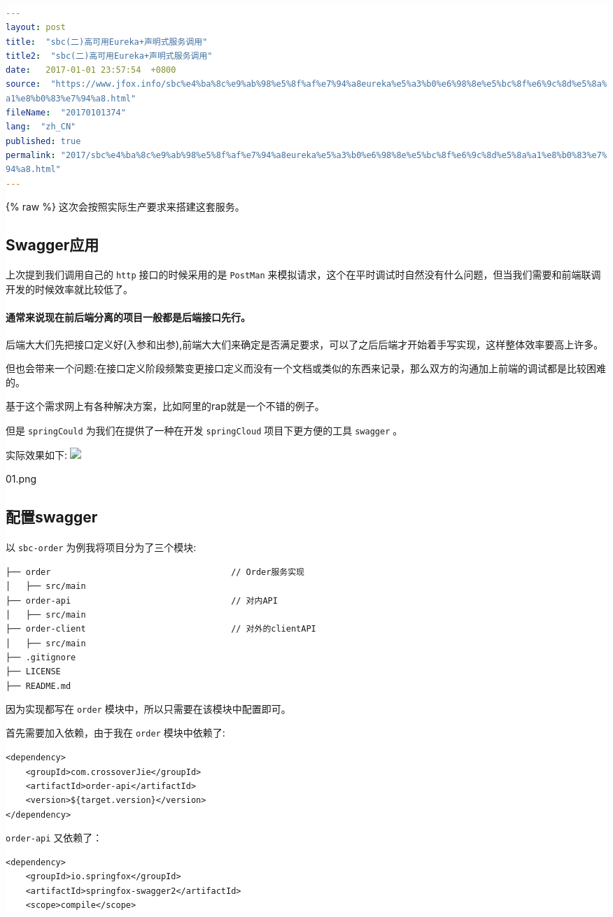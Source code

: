 ```yaml
---
layout: post
title:  "sbc(二)高可用Eureka+声明式服务调用"
title2:  "sbc(二)高可用Eureka+声明式服务调用"
date:   2017-01-01 23:57:54  +0800
source:  "https://www.jfox.info/sbc%e4%ba%8c%e9%ab%98%e5%8f%af%e7%94%a8eureka%e5%a3%b0%e6%98%8e%e5%bc%8f%e6%9c%8d%e5%8a%a1%e8%b0%83%e7%94%a8.html"
fileName:  "20170101374"
lang:  "zh_CN"
published: true
permalink: "2017/sbc%e4%ba%8c%e9%ab%98%e5%8f%af%e7%94%a8eureka%e5%a3%b0%e6%98%8e%e5%bc%8f%e6%9c%8d%e5%8a%a1%e8%b0%83%e7%94%a8.html"
---
```

{% raw %}
这次会按照实际生产要求来搭建这套服务。

## Swagger应用

 上次提到我们调用自己的 `http` 接口的时候采用的是 `PostMan` 来模拟请求，这个在平时调试时自然没有什么问题，但当我们需要和前端联调开发的时候效率就比较低了。 

#### 通常来说现在前后端分离的项目一般都是后端接口先行。

后端大大们先把接口定义好(入参和出参),前端大大们来确定是否满足要求，可以了之后后端才开始着手写实现，这样整体效率要高上许多。

但也会带来一个问题:在接口定义阶段频繁变更接口定义而没有一个文档或类似的东西来记录，那么双方的沟通加上前端的调试都是比较困难的。

 基于这个需求网上有各种解决方案，比如阿里的rap就是一个不错的例子。 

 但是 `springCould` 为我们在提供了一种在开发 `springCloud` 项目下更方便的工具 `swagger` 。 

实际效果如下:
![](dc4fc1e.png) 
 
   01.png 
  
 

## 配置swagger

 以 `sbc-order` 为例我将项目分为了三个模块: 

    ├── order                                    // Order服务实现  
    │   ├── src/main
    ├── order-api                                // 对内API
    │   ├── src/main
    ├── order-client                             // 对外的clientAPI
    │   ├── src/main
    ├── .gitignore                               
    ├── LICENSE                
    ├── README.md

 因为实现都写在 `order` 模块中，所以只需要在该模块中配置即可。 

 首先需要加入依赖，由于我在 `order` 模块中依赖了: 

    <dependency>
        <groupId>com.crossoverJie</groupId>
        <artifactId>order-api</artifactId>
        <version>${target.version}</version>
    </dependency>

`order-api` 又依赖了： 

    <dependency>
        <groupId>io.springfox</groupId>
        <artifactId>springfox-swagger2</artifactId>
        <scope>compile</scope>